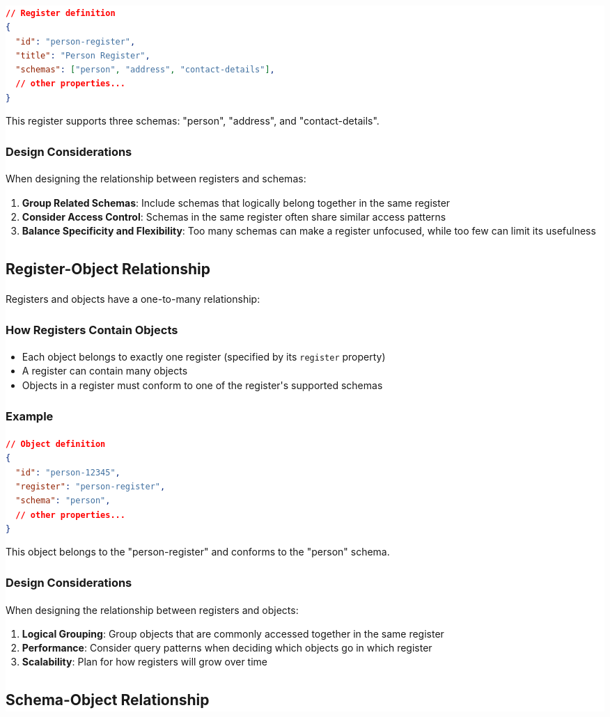 ```json
// Register definition
{
  "id": "person-register",
  "title": "Person Register",
  "schemas": ["person", "address", "contact-details"],
  // other properties...
}
```

This register supports three schemas: "person", "address", and "contact-details".

### Design Considerations

When designing the relationship between registers and schemas:

1. **Group Related Schemas**: Include schemas that logically belong together in the same register
2. **Consider Access Control**: Schemas in the same register often share similar access patterns
3. **Balance Specificity and Flexibility**: Too many schemas can make a register unfocused, while too few can limit its usefulness

## Register-Object Relationship

Registers and objects have a one-to-many relationship:

### How Registers Contain Objects

- Each object belongs to exactly one register (specified by its `register` property)
- A register can contain many objects
- Objects in a register must conform to one of the register's supported schemas

### Example

```json
// Object definition
{
  "id": "person-12345",
  "register": "person-register",
  "schema": "person",
  // other properties...
}
```

This object belongs to the "person-register" and conforms to the "person" schema.

### Design Considerations

When designing the relationship between registers and objects:

1. **Logical Grouping**: Group objects that are commonly accessed together in the same register
2. **Performance**: Consider query patterns when deciding which objects go in which register
3. **Scalability**: Plan for how registers will grow over time

## Schema-Object Relationship

